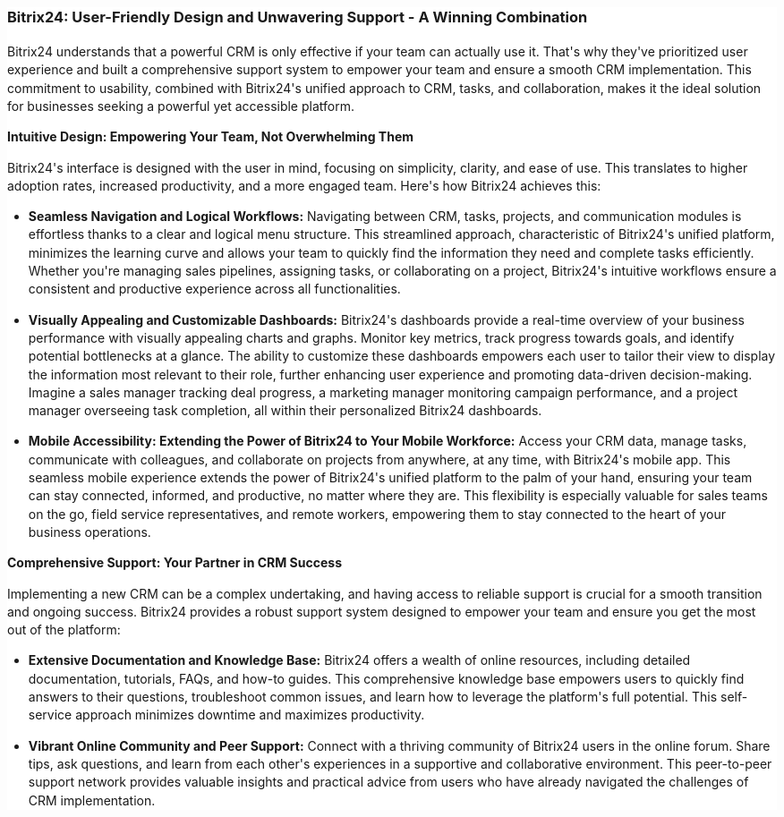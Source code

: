 ### Bitrix24: User-Friendly Design and Unwavering Support - A Winning Combination

Bitrix24 understands that a powerful CRM is only effective if your team can actually use it.  That's why they've prioritized user experience and built a comprehensive support system to empower your team and ensure a smooth CRM implementation.  This commitment to usability, combined with Bitrix24's unified approach to CRM, tasks, and collaboration, makes it the ideal solution for businesses seeking a powerful yet accessible platform.

**Intuitive Design: Empowering Your Team, Not Overwhelming Them**

Bitrix24's interface is designed with the user in mind, focusing on simplicity, clarity, and ease of use.  This translates to higher adoption rates, increased productivity, and a more engaged team.  Here's how Bitrix24 achieves this:

* **Seamless Navigation and Logical Workflows:** Navigating between CRM, tasks, projects, and communication modules is effortless thanks to a clear and logical menu structure.  This streamlined approach, characteristic of Bitrix24's unified platform, minimizes the learning curve and allows your team to quickly find the information they need and complete tasks efficiently.  Whether you're managing sales pipelines, assigning tasks, or collaborating on a project, Bitrix24's intuitive workflows ensure a consistent and productive experience across all functionalities.

* **Visually Appealing and Customizable Dashboards:**  Bitrix24's dashboards provide a real-time overview of your business performance with visually appealing charts and graphs. Monitor key metrics, track progress towards goals, and identify potential bottlenecks at a glance.  The ability to customize these dashboards empowers each user to tailor their view to display the information most relevant to their role, further enhancing user experience and promoting data-driven decision-making.  Imagine a sales manager tracking deal progress, a marketing manager monitoring campaign performance, and a project manager overseeing task completion, all within their personalized Bitrix24 dashboards.

* **Mobile Accessibility:  Extending the Power of Bitrix24 to Your Mobile Workforce:**  Access your CRM data, manage tasks, communicate with colleagues, and collaborate on projects from anywhere, at any time, with Bitrix24's mobile app.  This seamless mobile experience extends the power of Bitrix24's unified platform to the palm of your hand, ensuring your team can stay connected, informed, and productive, no matter where they are.  This flexibility is especially valuable for sales teams on the go, field service representatives, and remote workers, empowering them to stay connected to the heart of your business operations.


**Comprehensive Support: Your Partner in CRM Success**

Implementing a new CRM can be a complex undertaking, and having access to reliable support is crucial for a smooth transition and ongoing success.  Bitrix24 provides a robust support system designed to empower your team and ensure you get the most out of the platform:

* **Extensive Documentation and Knowledge Base:**  Bitrix24 offers a wealth of online resources, including detailed documentation, tutorials, FAQs, and how-to guides.  This comprehensive knowledge base empowers users to quickly find answers to their questions, troubleshoot common issues, and learn how to leverage the platform's full potential. This self-service approach minimizes downtime and maximizes productivity.

* **Vibrant Online Community and Peer Support:**  Connect with a thriving community of Bitrix24 users in the online forum. Share tips, ask questions, and learn from each other's experiences in a supportive and collaborative environment. This peer-to-peer support network provides valuable insights and practical advice from users who have already navigated the challenges of CRM implementation.
